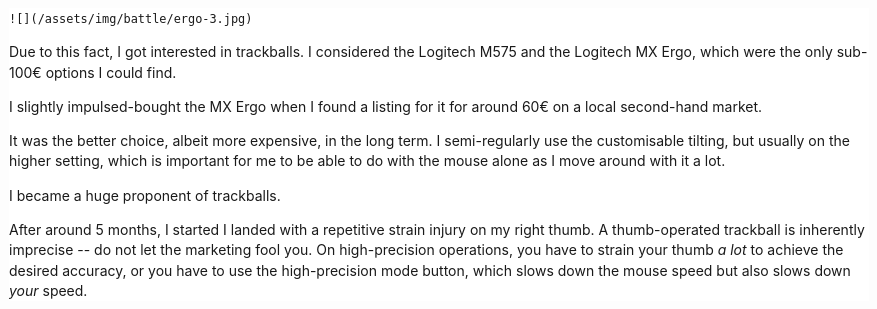     ![](/assets/img/battle/ergo-3.jpg)
</p>

Due to this fact, I got interested in trackballs. I considered the Logitech M575 and the Logitech MX Ergo, which were the only sub-100€ options I could find.

I slightly impulsed-bought the MX Ergo when I found a listing for it for around 60€ on a local second-hand market.

It was the better choice, albeit more expensive, in the long term. I semi-regularly use the customisable tilting, but usually on the higher setting, which is important for me to be able to do with the mouse alone as I move around with it a lot.

I became a huge proponent of trackballs.

After around 5 months, I started I landed with a repetitive strain injury on my right thumb. A thumb-operated trackball is inherently imprecise -- do not let the marketing fool you. On high-precision operations, you have to strain your thumb _a lot_ to achieve the desired accuracy, or you have to use the high-precision mode button, which slows down the mouse speed but also slows down _your_ speed.
